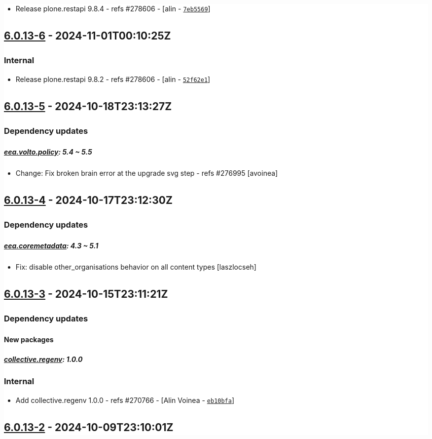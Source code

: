- Release plone.restapi 9.8.4 - refs #278606 - [alin -  [`7eb5569`](https://github.com/eea/plone-backend/commit/7eb55697078203fb71c544497095a371bc9b4591)]

## [6.0.13-6](https://github.com/eea/plone-backend/releases/tag/6.0.13-6) - 2024-11-01T00:10:25Z

### Internal

- Release plone.restapi 9.8.2 - refs #278606 - [alin -  [`52f62e1`](https://github.com/eea/plone-backend/commit/52f62e155b4c3f3c1870f3ecc46b13e7ecd35d1c)]

## [6.0.13-5](https://github.com/eea/plone-backend/releases/tag/6.0.13-5) - 2024-10-18T23:13:27Z

### Dependency updates

##### [eea.volto.policy](https://github.com/eea/eea.volto.policy/releases): 5.4 ~ 5.5

* Change: Fix broken brain error at the upgrade svg step - refs #276995
  [avoinea]


## [6.0.13-4](https://github.com/eea/plone-backend/releases/tag/6.0.13-4) - 2024-10-17T23:12:30Z

### Dependency updates

##### [eea.coremetadata](https://github.com/eea/eea.coremetadata/releases): 4.3 ~ 5.1

* Fix: disable other_organisations behavior on all content types
  [laszlocseh]


## [6.0.13-3](https://github.com/eea/plone-backend/releases/tag/6.0.13-3) - 2024-10-15T23:11:21Z

### Dependency updates

#### New packages

##### [collective.regenv](https://pypi.org/project/collective.regenv/#changelog): 1.0.0

### Internal

- Add collective.regenv 1.0.0 - refs #270766 - [Alin Voinea -  [`eb10bfa`](https://github.com/eea/plone-backend/commit/eb10bfa30e666f76386a4c6862aeef52b6835915)]

## [6.0.13-2](https://github.com/eea/plone-backend/releases/tag/6.0.13-2) - 2024-10-09T23:10:01Z
